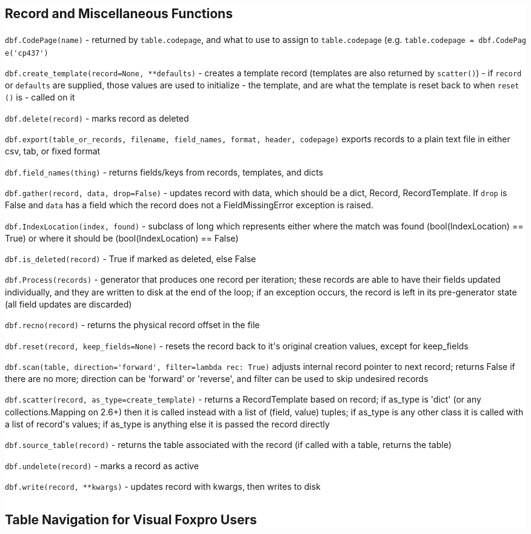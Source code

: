 


Record and Miscellaneous Functions
----------------------------------

`dbf.CodePage(name)` - returned by `table.codepage`, and what to use to assign to
    `table.codepage` (e.g. `table.codepage = dbf.CodePage('cp437')`

`dbf.create_template(record=None, **defaults)`
    - creates a template record (templates are also returned by `scatter()`)
    - if `record` or `defaults` are supplied, those values are used to initialize
    - the template, and are what the template is reset back to when `reset()` is
    - called on it

`dbf.delete(record)` - marks record as deleted

`dbf.export(table_or_records, filename, field_names, format, header, codepage)`
    exports records to a plain text file in either csv, tab, or fixed format    

`dbf.field_names(thing)` - returns fields/keys from records, templates, and dicts

`dbf.gather(record, data, drop=False)` - updates record with data, which should be a
    dict, Record, RecordTemplate.  If `drop` is False and `data` has a field which the
    record does not a FieldMissingError exception is raised.

`dbf.IndexLocation(index, found)`
    - subclass of long which represents either where the match was found
      (bool(IndexLocation) == True) or where it should be (bool(IndexLocation) == False)

`dbf.is_deleted(record)` - True if marked as deleted, else False

`dbf.Process(records)` - generator that produces one record per iteration; these
    records are able to have their fields updated individually, and they are written
    to disk at the end of the loop; if an exception occurs, the record is left in its
    pre-generator state (all field updates are discarded)

`dbf.recno(record)` - returns the physical record offset in the file

`dbf.reset(record, keep_fields=None)` - resets the record back to it's original creation
    values, except for keep_fields

`dbf.scan(table, direction='forward', filter=lambda rec: True)`
    adjusts internal record pointer to next record; returns False if there are no more;
    direction can be 'forward' or 'reverse', and filter can be used to skip undesired
    records

`dbf.scatter(record, as_type=create_template)` - returns a RecordTemplate based on record;
    if as_type is 'dict' (or any collections.Mapping on 2.6+) then it is called instead with
    a list of (field, value) tuples; if as_type is any other class it is called with a list
    of record's values; if as_type is anything else it is passed the record directly

`dbf.source_table(record)` - returns the table associated with the record (if called
    with a table, returns the table)

`dbf.undelete(record)` - marks a record as active

`dbf.write(record, **kwargs)` - updates record with kwargs, then writes to disk

Table Navigation for Visual Foxpro Users
----------------------------------------
